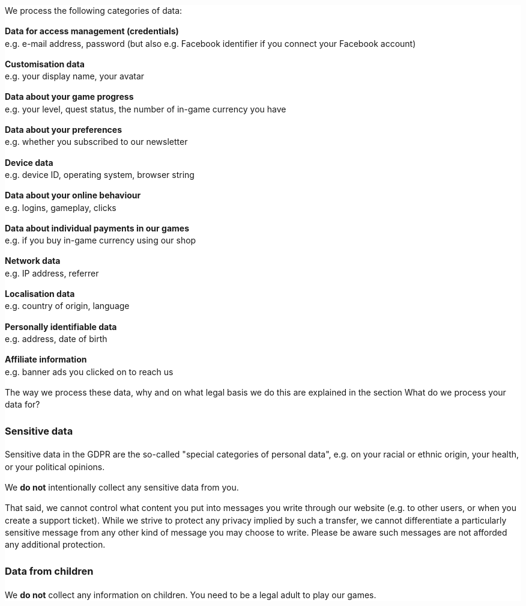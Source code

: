 We process the following categories of data:

 **Data for access management (credentials)**  
e.g. e-mail address, password (but also e.g. Facebook identifier if you
connect your Facebook account)

 **Customisation data**  
e.g. your display name, your avatar

 **Data about your game progress**  
e.g. your level, quest status, the number of in-game currency you have

 **Data about your preferences**  
e.g. whether you subscribed to our newsletter

 **Device data**  
e.g. device ID, operating system, browser string

 **Data about your online behaviour**  
e.g. logins, gameplay, clicks

 **Data about individual payments in our games**  
e.g. if you buy in-game currency using our shop

 **Network data**  
e.g. IP address, referrer

 **Localisation data**  
e.g. country of origin, language

 **Personally identifiable data**  
e.g. address, date of birth

 **Affiliate information**  
e.g. banner ads you clicked on to reach us

The way we process these data, why and on what legal basis we do this are
explained in the section What do we process your data for?

### Sensitive data

Sensitive data in the GDPR are the so-called "special categories of personal
data", e.g. on your racial or ethnic origin, your health, or your political
opinions.

We **do not** intentionally collect any sensitive data from you.

That said, we cannot control what content you put into messages you write
through our website (e.g. to other users, or when you create a support
ticket). While we strive to protect any privacy implied by such a transfer, we
cannot differentiate a particularly sensitive message from any other kind of
message you may choose to write. Please be aware such messages are not
afforded any additional protection.

### Data from children

We **do not** collect any information on children. You need to be a legal
adult to play our games.

